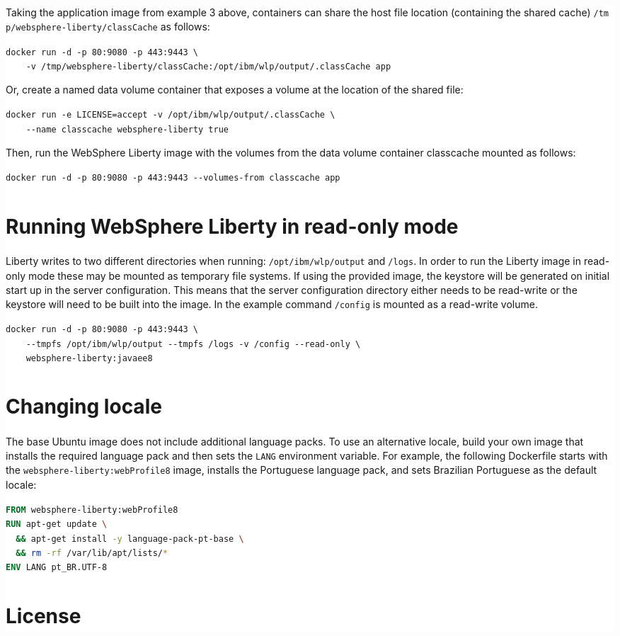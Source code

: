Taking the application image from example 3 above, containers can share the host file location (containing the shared cache) `/tmp/websphere-liberty/classCache` as follows:

```console
docker run -d -p 80:9080 -p 443:9443 \
    -v /tmp/websphere-liberty/classCache:/opt/ibm/wlp/output/.classCache app
```

Or, create a named data volume container that exposes a volume at the location of the shared file:

```console
docker run -e LICENSE=accept -v /opt/ibm/wlp/output/.classCache \
    --name classcache websphere-liberty true
```

Then, run the WebSphere Liberty image with the volumes from the data volume container classcache mounted as follows:

```console
docker run -d -p 80:9080 -p 443:9443 --volumes-from classcache app
```

# Running WebSphere Liberty in read-only mode

Liberty writes to two different directories when running: `/opt/ibm/wlp/output` and `/logs`. In order to run the Liberty image in read-only mode these may be mounted as temporary file systems. If using the provided image, the keystore will be generated on initial start up in the server configuration. This means that the server configuration directory either needs to be read-write or the keystore will need to be built into the image. In the example command `/config` is mounted as a read-write volume.

```console
docker run -d -p 80:9080 -p 443:9443 \
    --tmpfs /opt/ibm/wlp/output --tmpfs /logs -v /config --read-only \
    websphere-liberty:javaee8
```

# Changing locale

The base Ubuntu image does not include additional language packs. To use an alternative locale, build your own image that installs the required language pack and then sets the `LANG` environment variable. For example, the following Dockerfile starts with the `websphere-liberty:webProfile8` image, installs the Portuguese language pack, and sets Brazilian Portuguese as the default locale:

```dockerfile
FROM websphere-liberty:webProfile8
RUN apt-get update \
  && apt-get install -y language-pack-pt-base \
  && rm -rf /var/lib/apt/lists/*
ENV LANG pt_BR.UTF-8
```

# License
